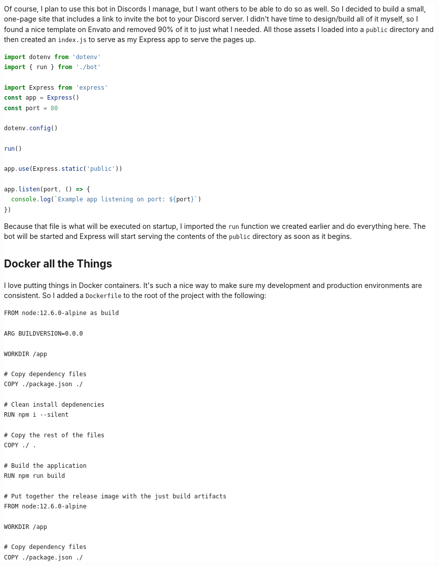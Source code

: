Of course, I plan to use this bot in Discords I manage, but I want others to be
able to do so as well. So I decided to build a small, one-page site that
includes a link to invite the bot to your Discord server. I didn't have time to
design/build all of it myself, so I found a nice template on Envato and removed
90% of it to just what I needed. All those assets I loaded into a `public`
directory and then created an `index.js` to serve as my Express app to serve
the pages up.

```typescript
import dotenv from 'dotenv'
import { run } from './bot'

import Express from 'express'
const app = Express()
const port = 80

dotenv.config()

run()

app.use(Express.static('public'))

app.listen(port, () => {
  console.log(`Example app listening on port: ${port}`)
})
```

Because that file is what will be executed on startup, I imported the `run`
function we created earlier and do everything here. The bot will be started and
Express will start serving the contents of the `public` directory as soon as it
begins.

## Docker all the Things

I love putting things in Docker containers. It's such a nice way to make sure my
development and production environments are consistent. So I added a
`Dockerfile` to the root of the project with the following:

```docker
FROM node:12.6.0-alpine as build

ARG BUILDVERSION=0.0.0

WORKDIR /app

# Copy dependency files
COPY ./package.json ./

# Clean install depdenencies
RUN npm i --silent

# Copy the rest of the files
COPY ./ .

# Build the application
RUN npm run build

# Put together the release image with the just build artifacts
FROM node:12.6.0-alpine

WORKDIR /app

# Copy dependency files
COPY ./package.json ./

```